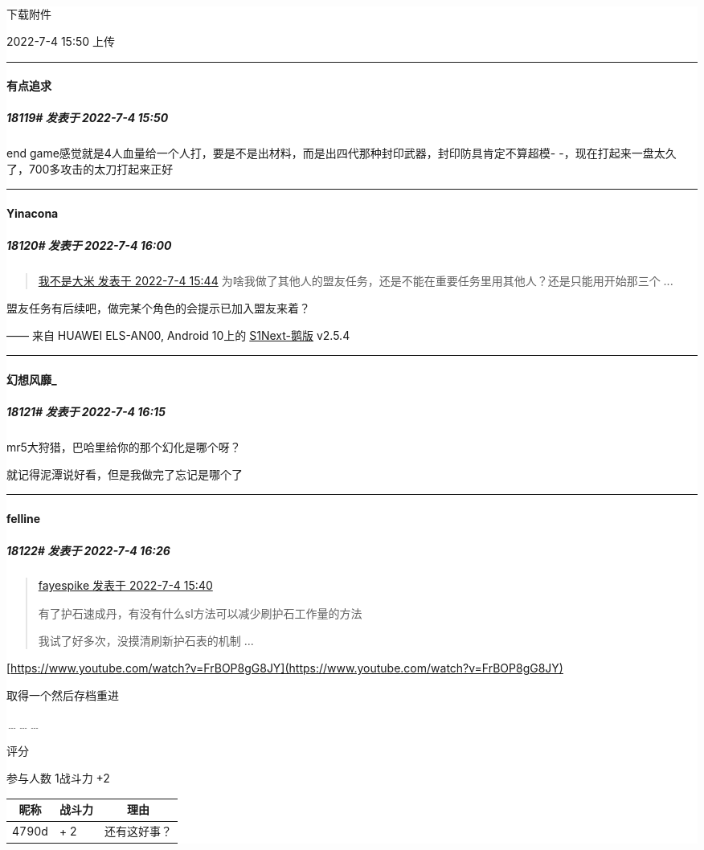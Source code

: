 下载附件

2022-7-4 15:50 上传

*****

####  有点追求  
##### 18119#       发表于 2022-7-4 15:50

end game感觉就是4人血量给一个人打，要是不是出材料，而是出四代那种封印武器，封印防具肯定不算超模- -，现在打起来一盘太久了，700多攻击的太刀打起来正好

*****

####  Yinacona  
##### 18120#       发表于 2022-7-4 16:00

<blockquote><a href="httphttps://bbs.saraba1st.com/2b/forum.php?mod=redirect&amp;goto=findpost&amp;pid=56520419&amp;ptid=1960475" target="_blank">我不是大米 发表于 2022-7-4 15:44</a>
为啥我做了其他人的盟友任务，还是不能在重要任务里用其他人？还是只能用开始那三个 ...</blockquote>
盟友任务有后续吧，做完某个角色的会提示已加入盟友来着？

—— 来自 HUAWEI ELS-AN00, Android 10上的 [S1Next-鹅版](https://github.com/ykrank/S1-Next/releases) v2.5.4



*****

####  幻想风靡_  
##### 18121#       发表于 2022-7-4 16:15

mr5大狩猎，巴哈里给你的那个幻化是哪个呀？

就记得泥潭说好看，但是我做完了忘记是哪个了

*****

####  felline  
##### 18122#       发表于 2022-7-4 16:26

<blockquote><a href="httphttps://bbs.saraba1st.com/2b/forum.php?mod=redirect&amp;goto=findpost&amp;pid=56520364&amp;ptid=1960475" target="_blank">fayespike 发表于 2022-7-4 15:40</a>

有了护石速成丹，有没有什么sl方法可以减少刷护石工作量的方法

我试了好多次，没摸清刷新护石表的机制 ...</blockquote>
[https://www.youtube.com/watch?v=FrBOP8gG8JY](https://www.youtube.com/watch?v=FrBOP8gG8JY)

取得一个然后存档重进

﹍﹍﹍

评分

 参与人数 1战斗力 +2

|昵称|战斗力|理由|
|----|---|---|
| 4790d| + 2|还有这好事？|
